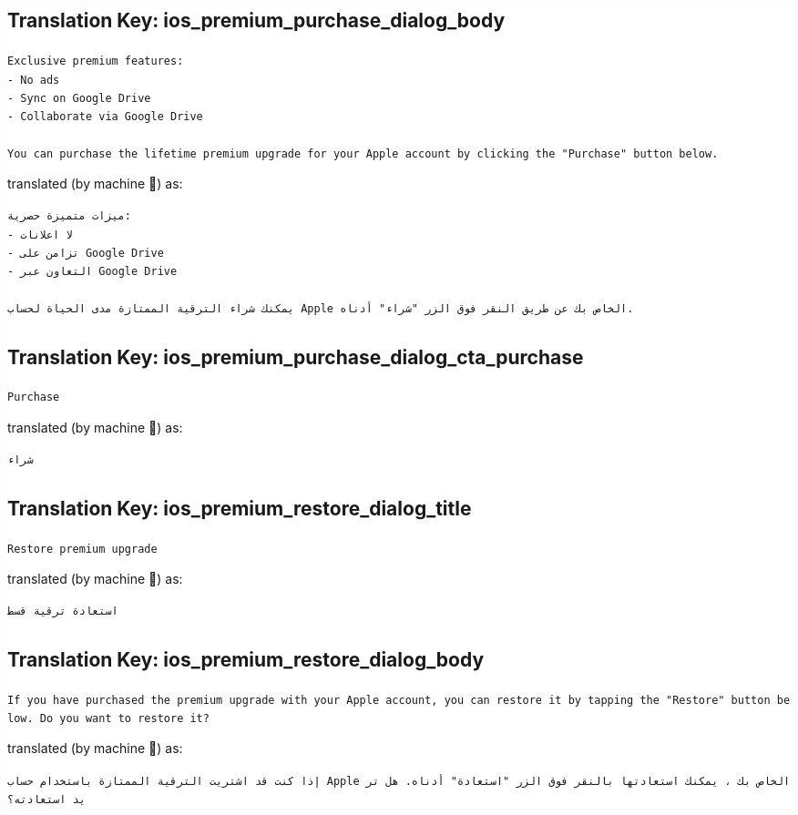 
## Translation Key: ios_premium_purchase_dialog_body
```
Exclusive premium features:
- No ads
- Sync on Google Drive
- Collaborate via Google Drive

You can purchase the lifetime premium upgrade for your Apple account by clicking the "Purchase" button below.
```
translated (by machine 🤖) as:
```
ميزات متميزة حصرية:
- لا اعلانات
- تزامن على Google Drive
- التعاون عبر Google Drive

يمكنك شراء الترقية الممتازة مدى الحياة لحساب Apple الخاص بك عن طريق النقر فوق الزر "شراء" أدناه.
```


## Translation Key: ios_premium_purchase_dialog_cta_purchase
```
Purchase
```
translated (by machine 🤖) as:
```
شراء
```


## Translation Key: ios_premium_restore_dialog_title
```
Restore premium upgrade
```
translated (by machine 🤖) as:
```
استعادة ترقية قسط
```


## Translation Key: ios_premium_restore_dialog_body
```
If you have purchased the premium upgrade with your Apple account, you can restore it by tapping the "Restore" button below. Do you want to restore it?
```
translated (by machine 🤖) as:
```
إذا كنت قد اشتريت الترقية الممتازة باستخدام حساب Apple الخاص بك ، يمكنك استعادتها بالنقر فوق الزر "استعادة" أدناه. هل تريد استعادته؟
```
